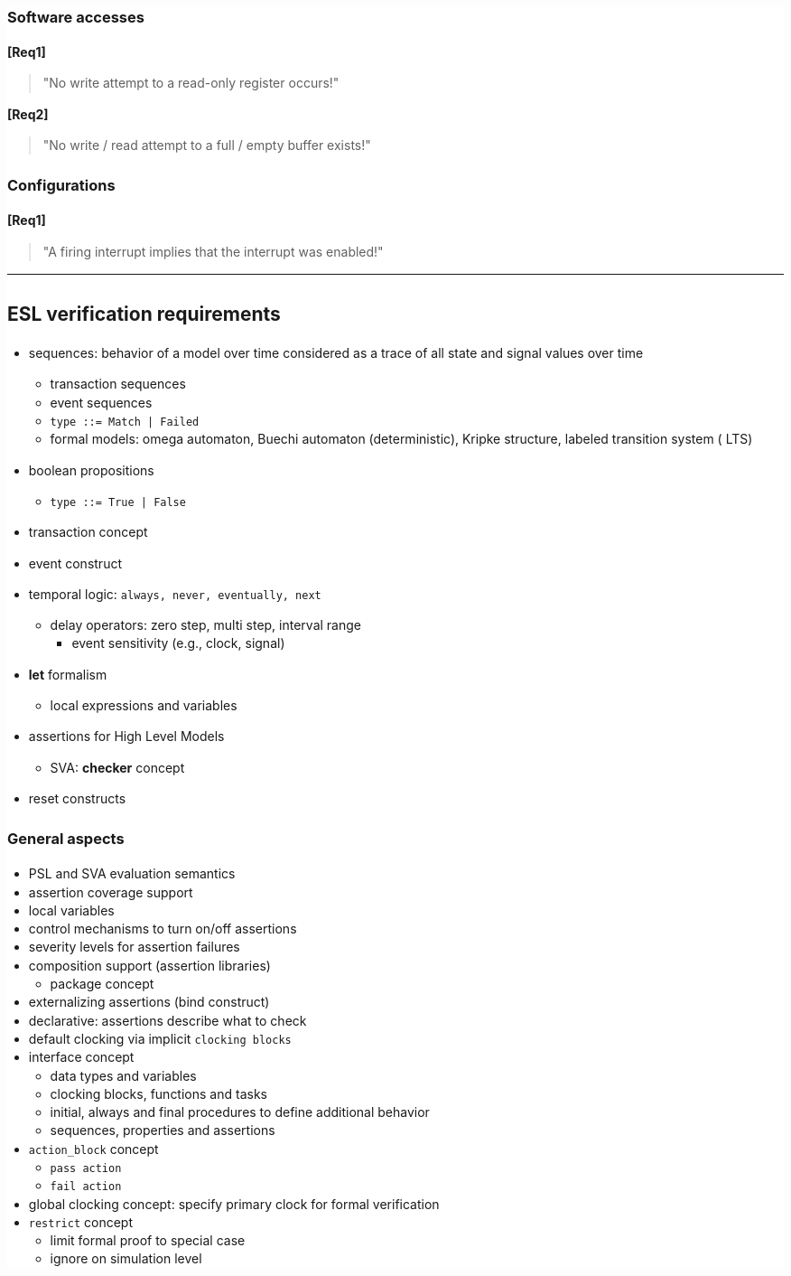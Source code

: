 ### Software accesses

**[Req1]**
> "No write attempt to a read-only register occurs!"
>
**[Req2]**
> "No write / read attempt to a full / empty buffer exists!"

### Configurations

**[Req1]**
> "A firing interrupt implies that the interrupt was enabled!"

---

## ESL verification requirements

- sequences: behavior of a model over time considered as a trace of all state and signal values over time
    - transaction sequences
    - event sequences
    - `type ::= Match | Failed`
    - formal models: omega automaton, Buechi automaton (deterministic), Kripke structure, labeled transition system (
      LTS)
- boolean propositions
    - `type ::= True | False`
- transaction concept
- event construct
- temporal logic: `always, never, eventually, next`
    - delay operators: zero step, multi step, interval range
        - event sensitivity (e.g., clock, signal)

- **let** formalism
    - local expressions and variables

- assertions for High Level Models
    - SVA: **checker** concept

- reset constructs

### General aspects

- PSL and SVA evaluation semantics
- assertion coverage support
- local variables
- control mechanisms to turn on/off assertions
- severity levels for assertion failures
- composition support (assertion libraries)
    - package concept
- externalizing assertions (bind construct)
- declarative: assertions describe what to check
- default clocking via implicit `clocking blocks`
- interface concept
    - data types and variables
    - clocking blocks, functions and tasks
    - initial, always and final procedures to define additional behavior
    - sequences, properties and assertions
- `action_block` concept
    - `pass action`
    - `fail action`
- global clocking concept: specify primary clock for formal verification
- `restrict` concept
    - limit formal proof to special case
    - ignore on simulation level